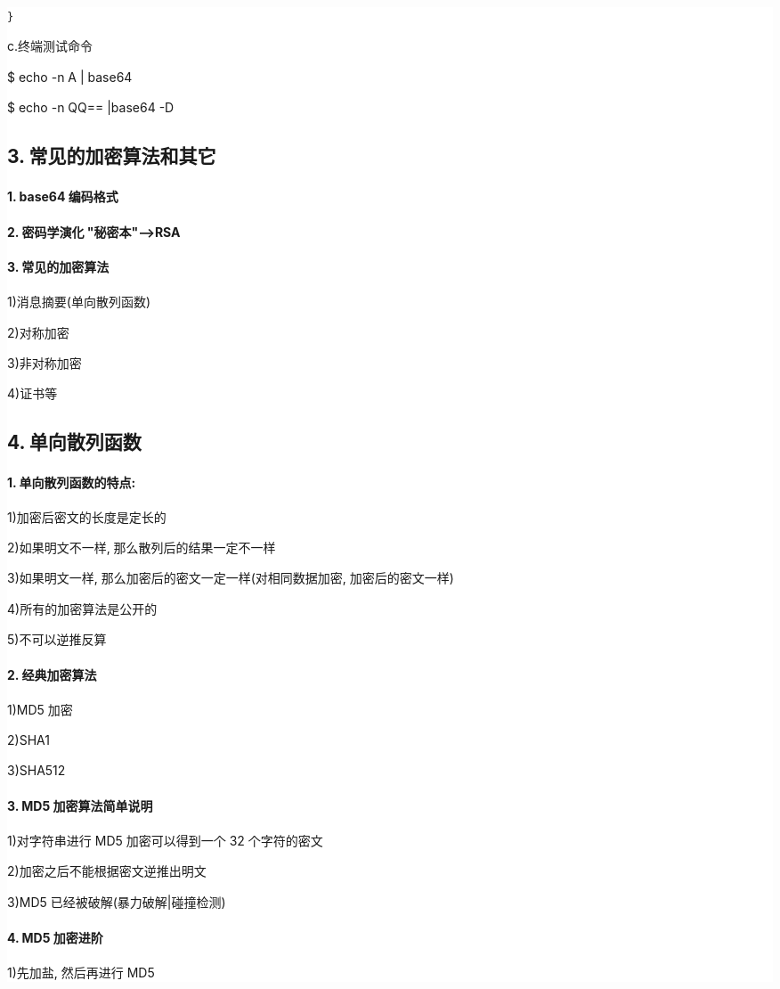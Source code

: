 ```
}
```

c.终端测试命令

$ echo -n A | base64

$ echo -n QQ== |base64 -D

## 3. 常见的加密算法和其它

#### 1. base64 编码格式

#### 2. 密码学演化 "秘密本"-->RSA

#### 3. 常见的加密算法

1)消息摘要(单向散列函数)

2)对称加密

3)非对称加密

4)证书等

## 4. 单向散列函数

#### 1. 单向散列函数的特点:

1)加密后密文的长度是定长的

2)如果明文不一样, 那么散列后的结果一定不一样

3)如果明文一样, 那么加密后的密文一定一样(对相同数据加密, 加密后的密文一样)

4)所有的加密算法是公开的

5)不可以逆推反算

#### 2. 经典加密算法

1)MD5 加密

2)SHA1

3)SHA512

#### 3. MD5 加密算法简单说明

1)对字符串进行 MD5 加密可以得到一个 32 个字符的密文

2)加密之后不能根据密文逆推出明文

3)MD5 已经被破解(暴力破解|碰撞检测)

#### 4. MD5 加密进阶

1)先加盐, 然后再进行 MD5
